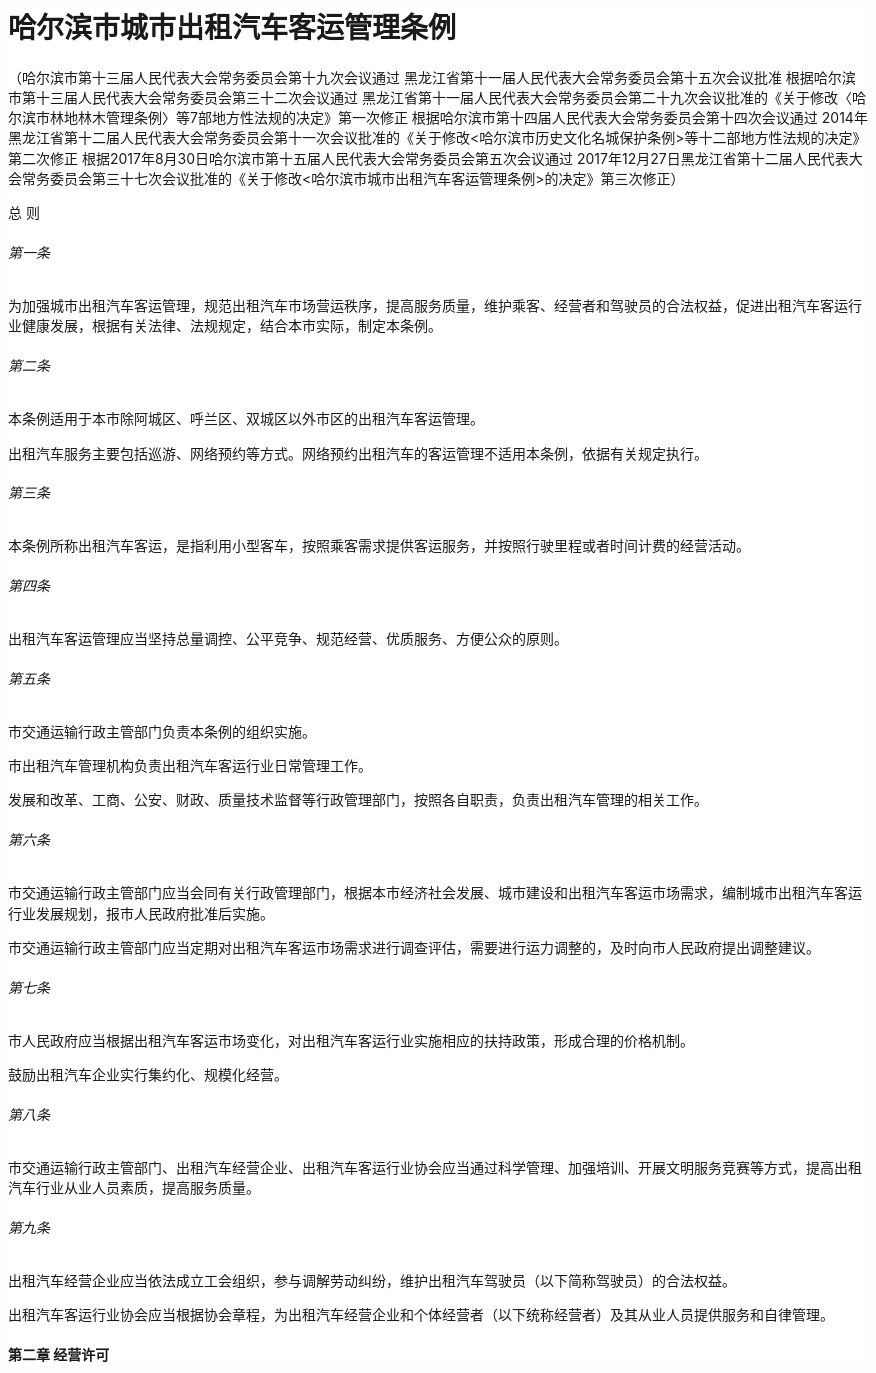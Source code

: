 # 哈尔滨市城市出租汽车客运管理条例



（哈尔滨市第十三届人民代表大会常务委员会第十九次会议通过 黑龙江省第十一届人民代表大会常务委员会第十五次会议批准 根据哈尔滨市第十三届人民代表大会常务委员会第三十二次会议通过 黑龙江省第十一届人民代表大会常务委员会第二十九次会议批准的《关于修改〈哈尔滨市林地林木管理条例〉等7部地方性法规的决定》第一次修正 根据哈尔滨市第十四届人民代表大会常务委员会第十四次会议通过 2014年 黑龙江省第十二届人民代表大会常务委员会第十一次会议批准的《关于修改<哈尔滨市历史文化名城保护条例>等十二部地方性法规的决定》第二次修正 根据2017年8月30日哈尔滨市第十五届人民代表大会常务委员会第五次会议通过 2017年12月27日黑龙江省第十二届人民代表大会常务委员会第三十七次会议批准的《关于修改<哈尔滨市城市出租汽车客运管理条例>的决定》第三次修正）

总 则

###### 第一条

为加强城市出租汽车客运管理，规范出租汽车市场营运秩序，提高服务质量，维护乘客、经营者和驾驶员的合法权益，促进出租汽车客运行业健康发展，根据有关法律、法规规定，结合本市实际，制定本条例。

###### 第二条

本条例适用于本市除阿城区、呼兰区、双城区以外市区的出租汽车客运管理。

出租汽车服务主要包括巡游、网络预约等方式。网络预约出租汽车的客运管理不适用本条例，依据有关规定执行。

###### 第三条

本条例所称出租汽车客运，是指利用小型客车，按照乘客需求提供客运服务，并按照行驶里程或者时间计费的经营活动。

###### 第四条

出租汽车客运管理应当坚持总量调控、公平竞争、规范经营、优质服务、方便公众的原则。

###### 第五条

市交通运输行政主管部门负责本条例的组织实施。

市出租汽车管理机构负责出租汽车客运行业日常管理工作。

发展和改革、工商、公安、财政、质量技术监督等行政管理部门，按照各自职责，负责出租汽车管理的相关工作。

###### 第六条

市交通运输行政主管部门应当会同有关行政管理部门，根据本市经济社会发展、城市建设和出租汽车客运市场需求，编制城市出租汽车客运行业发展规划，报市人民政府批准后实施。

市交通运输行政主管部门应当定期对出租汽车客运市场需求进行调查评估，需要进行运力调整的，及时向市人民政府提出调整建议。

###### 第七条

市人民政府应当根据出租汽车客运市场变化，对出租汽车客运行业实施相应的扶持政策，形成合理的价格机制。

鼓励出租汽车企业实行集约化、规模化经营。

###### 第八条

市交通运输行政主管部门、出租汽车经营企业、出租汽车客运行业协会应当通过科学管理、加强培训、开展文明服务竞赛等方式，提高出租汽车行业从业人员素质，提高服务质量。

###### 第九条

出租汽车经营企业应当依法成立工会组织，参与调解劳动纠纷，维护出租汽车驾驶员（以下简称驾驶员）的合法权益。

出租汽车客运行业协会应当根据协会章程，为出租汽车经营企业和个体经营者（以下统称经营者）及其从业人员提供服务和自律管理。

#### 第二章 经营许可
